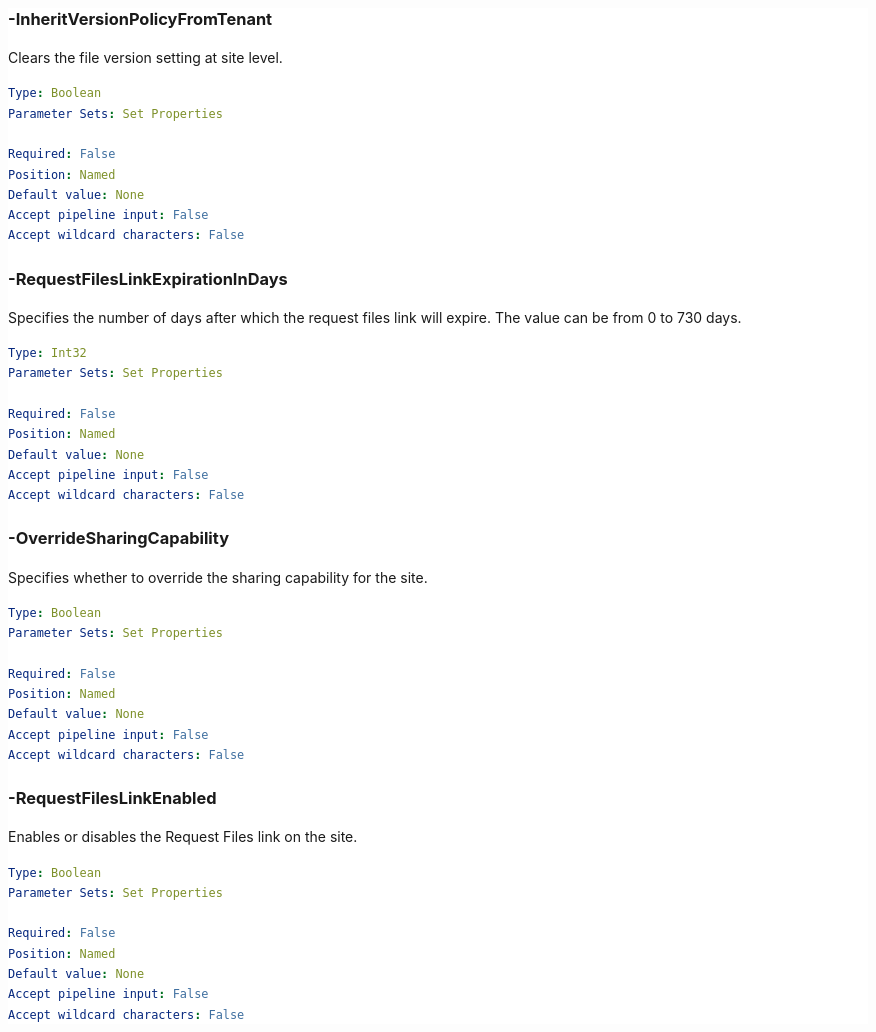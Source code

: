 ### -InheritVersionPolicyFromTenant
Clears the file version setting at site level.

```yaml
Type: Boolean
Parameter Sets: Set Properties

Required: False
Position: Named
Default value: None
Accept pipeline input: False
Accept wildcard characters: False
```

### -RequestFilesLinkExpirationInDays
Specifies the number of days after which the request files link will expire.
The value can be from 0 to 730 days.

```yaml
Type: Int32
Parameter Sets: Set Properties

Required: False
Position: Named
Default value: None
Accept pipeline input: False
Accept wildcard characters: False
```


### -OverrideSharingCapability
Specifies whether to override the sharing capability for the site.

```yaml
Type: Boolean
Parameter Sets: Set Properties

Required: False
Position: Named
Default value: None
Accept pipeline input: False
Accept wildcard characters: False
```

### -RequestFilesLinkEnabled
Enables or disables the Request Files link on the site.

```yaml
Type: Boolean
Parameter Sets: Set Properties

Required: False
Position: Named
Default value: None
Accept pipeline input: False
Accept wildcard characters: False
```
